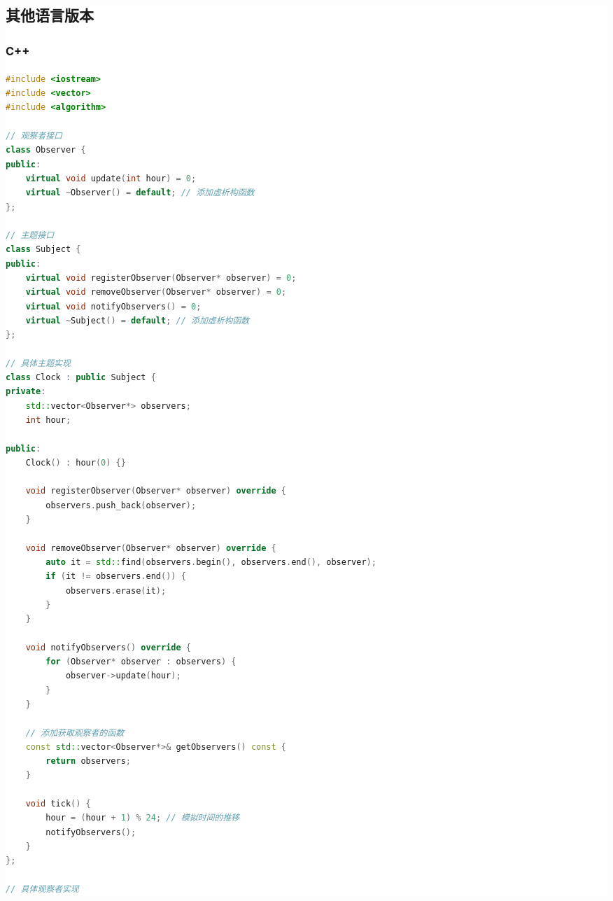 ## 其他语言版本

### C++

```CPP
#include <iostream>
#include <vector>
#include <algorithm> 

// 观察者接口
class Observer {
public:
    virtual void update(int hour) = 0;
    virtual ~Observer() = default; // 添加虚析构函数
};

// 主题接口
class Subject {
public:
    virtual void registerObserver(Observer* observer) = 0;
    virtual void removeObserver(Observer* observer) = 0;
    virtual void notifyObservers() = 0;
    virtual ~Subject() = default; // 添加虚析构函数
};

// 具体主题实现
class Clock : public Subject {
private:
    std::vector<Observer*> observers;
    int hour;

public:
    Clock() : hour(0) {}

    void registerObserver(Observer* observer) override {
        observers.push_back(observer);
    }

    void removeObserver(Observer* observer) override {
        auto it = std::find(observers.begin(), observers.end(), observer);
        if (it != observers.end()) {
            observers.erase(it);
        }
    }

    void notifyObservers() override {
        for (Observer* observer : observers) {
            observer->update(hour);
        }
    }

    // 添加获取观察者的函数
    const std::vector<Observer*>& getObservers() const {
        return observers;
    }

    void tick() {
        hour = (hour + 1) % 24; // 模拟时间的推移
        notifyObservers();
    }
};

// 具体观察者实现
```